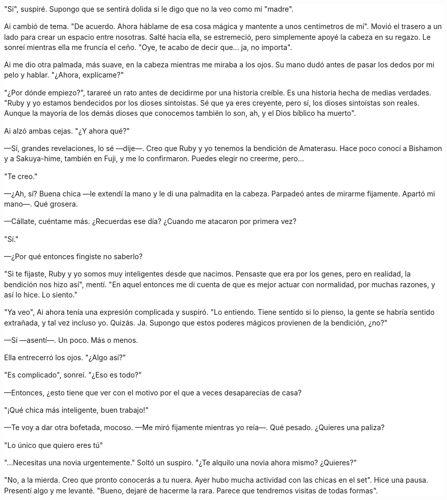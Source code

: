 "Sí", suspiré. Supongo que se sentirá dolida si le digo que no la veo como mi "madre". 

Ai cambió de tema. "De acuerdo. Ahora háblame de esa cosa mágica y mantente a unos centímetros de mí". Movió el trasero a un lado para crear un espacio entre nosotras. Salté hacia ella, se estremeció, pero simplemente apoyé la cabeza en su regazo. Le sonreí mientras ella me fruncía el ceño. "Oye, te acabo de decir que... ja, no importa".

Ai me dio otra palmada, más suave, en la cabeza mientras me miraba a los ojos. Su mano dudó antes de pasar los dedos por mi pelo y hablar. "¿Ahora, explícame?"

"¿Por dónde empiezo?", tarareé un rato antes de decidirme por una historia creíble. Es una historia hecha de medias verdades. "Ruby y yo estamos bendecidos por los dioses sintoístas. Sé que ya eres creyente, pero sí, los dioses sintoístas son reales. Aunque la mayoría de los demás dioses que conocemos también lo son, ah, y el Dios bíblico ha muerto".

Ai alzó ambas cejas. "¿Y ahora qué?"

—Sí, grandes revelaciones, lo sé —dije—. Creo que Ruby y yo tenemos la bendición de Amaterasu. Hace poco conocí a Bishamon y a Sakuya-hime, también en Fuji, y me lo confirmaron. Puedes elegir no creerme, pero...

"Te creo."

—¿Ah, sí? Buena chica —le extendí la mano y le di una palmadita en la cabeza. Parpadeó antes de mirarme fijamente. Apartó mi mano—. Qué grosera.

—Cállate, cuéntame más. ¿Recuerdas ese día? ¿Cuando me atacaron por primera vez?

"Sí."

—¿Por qué entonces fingiste no saberlo?

"Si te fijaste, Ruby y yo somos muy inteligentes desde que nacimos. Pensaste que era por los genes, pero en realidad, la bendición nos hizo así", mentí. "En aquel entonces me di cuenta de que es mejor actuar con normalidad, por muchas razones, y así lo hice. Lo siento."

"Ya veo", Ai ahora tenía una expresión complicada y suspiró. "Lo entiendo. Tiene sentido si lo pienso, la gente se habría sentido extrañada, y tal vez incluso yo. Quizás. Ja. Supongo que estos poderes mágicos provienen de la bendición, ¿no?"

—Sí —asentí—. Un poco. Más o menos.

Ella entrecerró los ojos. "¿Algo así?"

"Es complicado", sonreí. "¿Eso es todo?"

—Entonces, ¿esto tiene que ver con el motivo por el que a veces desaparecías de casa?

"¡Qué chica más inteligente, buen trabajo!"

—Te voy a dar otra bofetada, mocoso. —Me miró fijamente mientras yo reía—. Qué pesado. ¿Quieres una paliza?

"Lo único que quiero eres tú"

"...Necesitas una novia urgentemente." Soltó un suspiro. "¿Te alquilo una novia ahora mismo? ¿Quieres?"

"No, a la mierda. Creo que pronto conocerás a tu nuera. Ayer hubo mucha actividad con las chicas en el set". Hice una pausa. Presentí algo y me levanté. "Bueno, dejaré de hacerme la rara. Parece que tendremos visitas de todas formas".
